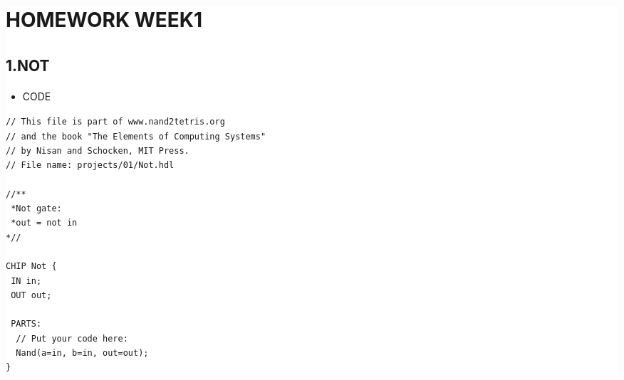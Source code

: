 # HOMEWORK WEEK1

## 1.NOT
* CODE
<pre><code>// This file is part of www.nand2tetris.org
// and the book "The Elements of Computing Systems"
// by Nisan and Schocken, MIT Press.
// File name: projects/01/Not.hdl

//**
 *Not gate:
 *out = not in
*//

CHIP Not {
 IN in;
 OUT out;

 PARTS:
  // Put your code here:
  Nand(a=in, b=in, out=out);
}</code></pre>